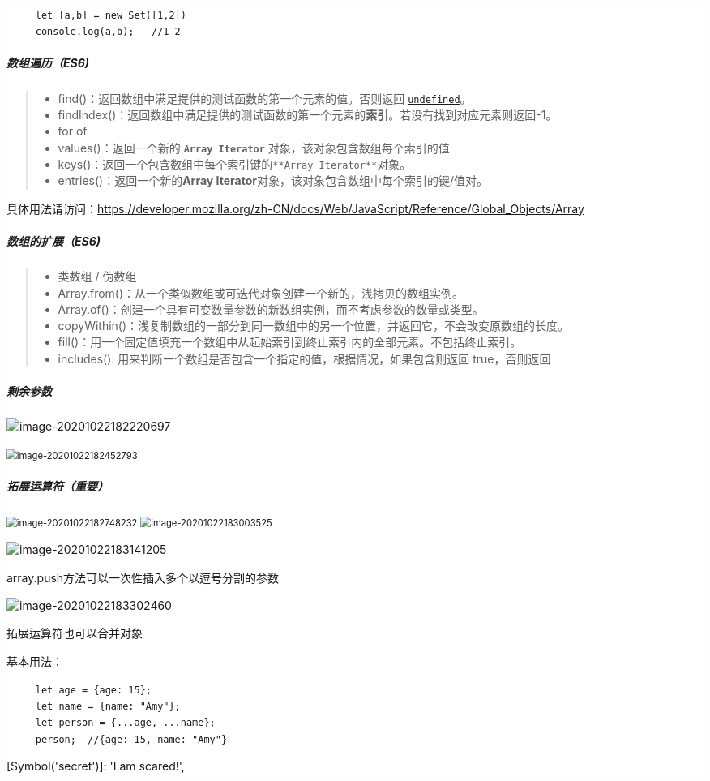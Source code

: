 ```
     let [a,b] = new Set([1,2])
     console.log(a,b);   //1 2
```

##### 数组遍历（ES6)

> - find()：返回数组中满足提供的测试函数的第一个元素的值。否则返回 [`undefined`](https://developer.mozilla.org/zh-CN/docs/Web/JavaScript/Reference/Global_Objects/undefined)。
> - findIndex()：返回数组中满足提供的测试函数的第一个元素的**索引**。若没有找到对应元素则返回-1。
> - for of
> - values()：返回一个新的 **`Array Iterator`** 对象，该对象包含数组每个索引的值
> - keys()：返回一个包含数组中每个索引键的`**Array Iterator**`对象。
> - entries()：返回一个新的**Array Iterator**对象，该对象包含数组中每个索引的键/值对。

具体用法请访问：https://developer.mozilla.org/zh-CN/docs/Web/JavaScript/Reference/Global_Objects/Array

##### 数组的扩展（ES6)

> - 类数组 / 伪数组
> - Array.from()：从一个类似数组或可迭代对象创建一个新的，浅拷贝的数组实例。
> - Array.of()：创建一个具有可变数量参数的新数组实例，而不考虑参数的数量或类型。
> - copyWithin()：浅复制数组的一部分到同一数组中的另一个位置，并返回它，不会改变原数组的长度。
> - fill()：用一个固定值填充一个数组中从起始索引到终止索引内的全部元素。不包括终止索引。
> - includes():  用来判断一个数组是否包含一个指定的值，根据情况，如果包含则返回 true，否则返回

##### 剩余参数

![image-20201022182220697](https://webpon-img.oss-cn-guangzhou.aliyuncs.com/img20210505215753.png)

<img src="https://webpon-img.oss-cn-guangzhou.aliyuncs.com/img20210505215756.png" alt="image-20201022182452793" style="zoom:80%;" />

##### 拓展运算符（重要）

<img src="https://webpon-img.oss-cn-guangzhou.aliyuncs.com/img20210505215800.png" alt="image-20201022182748232" style="zoom:80%;" />

<img src="https://webpon-img.oss-cn-guangzhou.aliyuncs.com/img20210505215803.png" alt="image-20201022183003525" style="zoom:80%;" />

![image-20201022183141205](https://webpon-img.oss-cn-guangzhou.aliyuncs.com/img20210505215808.png)

array.push方法可以一次性插入多个以逗号分割的参数

![image-20201022183302460](https://webpon-img.oss-cn-guangzhou.aliyuncs.com/img20210505215845.png)

拓展运算符也可以合并对象

基本用法：

```
     let age = {age: 15};
     let name = {name: "Amy"};
     let person = {...age, ...name};
     person;  //{age: 15, name: "Amy"}
```


  [Symbol('secret')]: 'I am scared!',